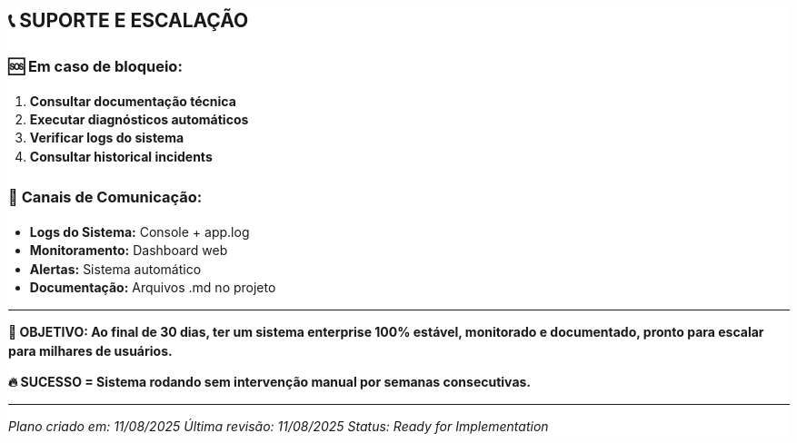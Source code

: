 
## 📞 **SUPORTE E ESCALAÇÃO**

### 🆘 **Em caso de bloqueio:**
1. **Consultar documentação técnica**
2. **Executar diagnósticos automáticos**
3. **Verificar logs do sistema**
4. **Consultar historical incidents**

### 📧 **Canais de Comunicação:**
- **Logs do Sistema:** Console + app.log
- **Monitoramento:** Dashboard web
- **Alertas:** Sistema automático
- **Documentação:** Arquivos .md no projeto

---

**🎯 OBJETIVO: Ao final de 30 dias, ter um sistema enterprise 100% estável, monitorado e documentado, pronto para escalar para milhares de usuários.**

**🔥 SUCESSO = Sistema rodando sem intervenção manual por semanas consecutivas.**

---

*Plano criado em: 11/08/2025*
*Última revisão: 11/08/2025*
*Status: Ready for Implementation*

